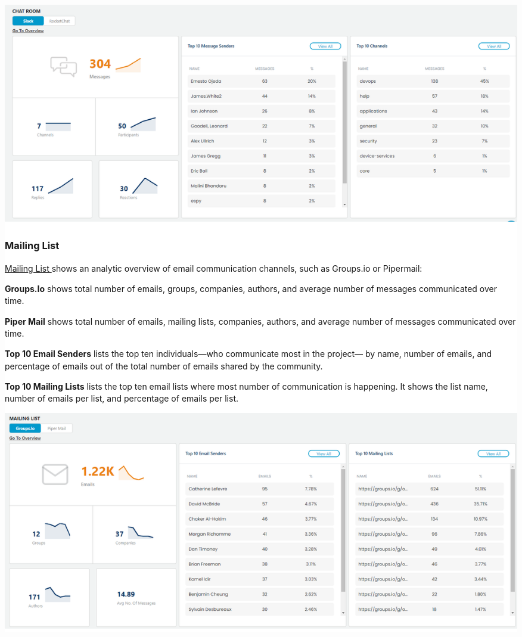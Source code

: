 ![Chat Room](../../.gitbook/assets/chat-room%20%281%29.png)

### **Mailing List**

[Mailing List ](mailing-list/)shows an analytic overview of email communication channels, such as Groups.io or Pipermail:

**Groups.Io** shows total number of emails, groups, companies, authors, and average number of messages communicated over time.

**Piper Mail** shows total number of emails, mailing lists, companies, authors, and average number of messages communicated over time.

**Top 10 Email Senders** lists the top ten individuals—who communicate most in the project— by name, number of emails, and percentage of emails out of the total number of emails shared by the community.

**Top 10 Mailing Lists** lists the top ten email lists where most number of communication is happening. It shows the list name, number of emails per list, and percentage of emails per list. 

![Mailing List](../../.gitbook/assets/mailing-list.png)
